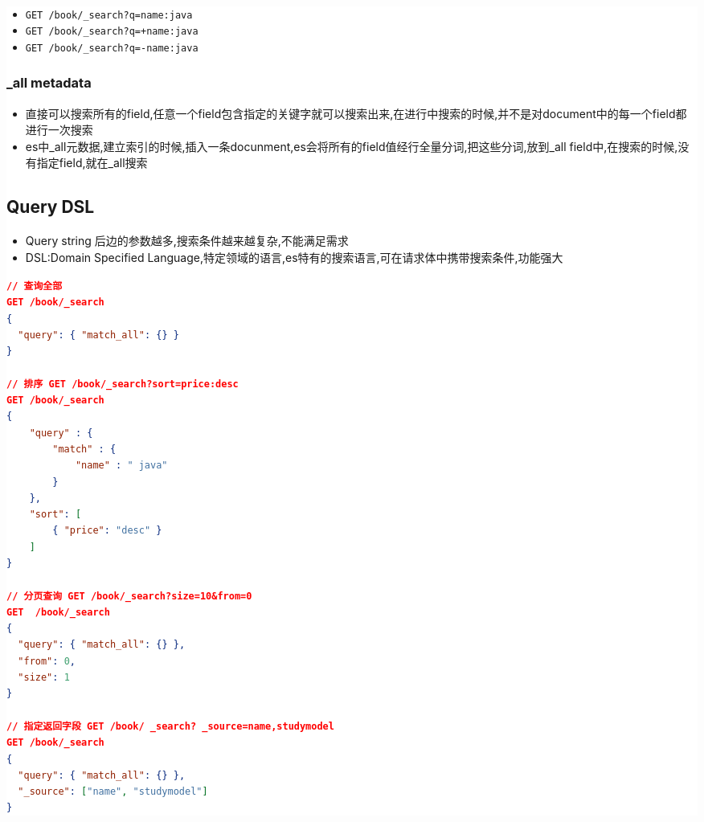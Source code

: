 

* `GET /book/_search?q=name:java`
* `GET /book/_search?q=+name:java`
* `GET /book/_search?q=-name:java`



### _all metadata



* 直接可以搜索所有的field,任意一个field包含指定的关键字就可以搜索出来,在进行中搜索的时候,并不是对document中的每一个field都进行一次搜索
* es中_all元数据,建立索引的时候,插入一条docunment,es会将所有的field值经行全量分词,把这些分词,放到_all field中,在搜索的时候,没有指定field,就在_all搜索



## Query DSL



* Query string 后边的参数越多,搜索条件越来越复杂,不能满足需求
* DSL:Domain Specified Language,特定领域的语言,es特有的搜索语言,可在请求体中携带搜索条件,功能强大

```json
// 查询全部
GET /book/_search
{
  "query": { "match_all": {} }
}

// 排序 GET /book/_search?sort=price:desc
GET /book/_search 
{
    "query" : {
        "match" : {
            "name" : " java"
        }
    },
    "sort": [
        { "price": "desc" }
    ]
}

// 分页查询 GET /book/_search?size=10&from=0
GET  /book/_search 
{
  "query": { "match_all": {} },
  "from": 0,
  "size": 1
}

// 指定返回字段 GET /book/ _search? _source=name,studymodel
GET /book/_search 
{
  "query": { "match_all": {} },
  "_source": ["name", "studymodel"]
}
```
